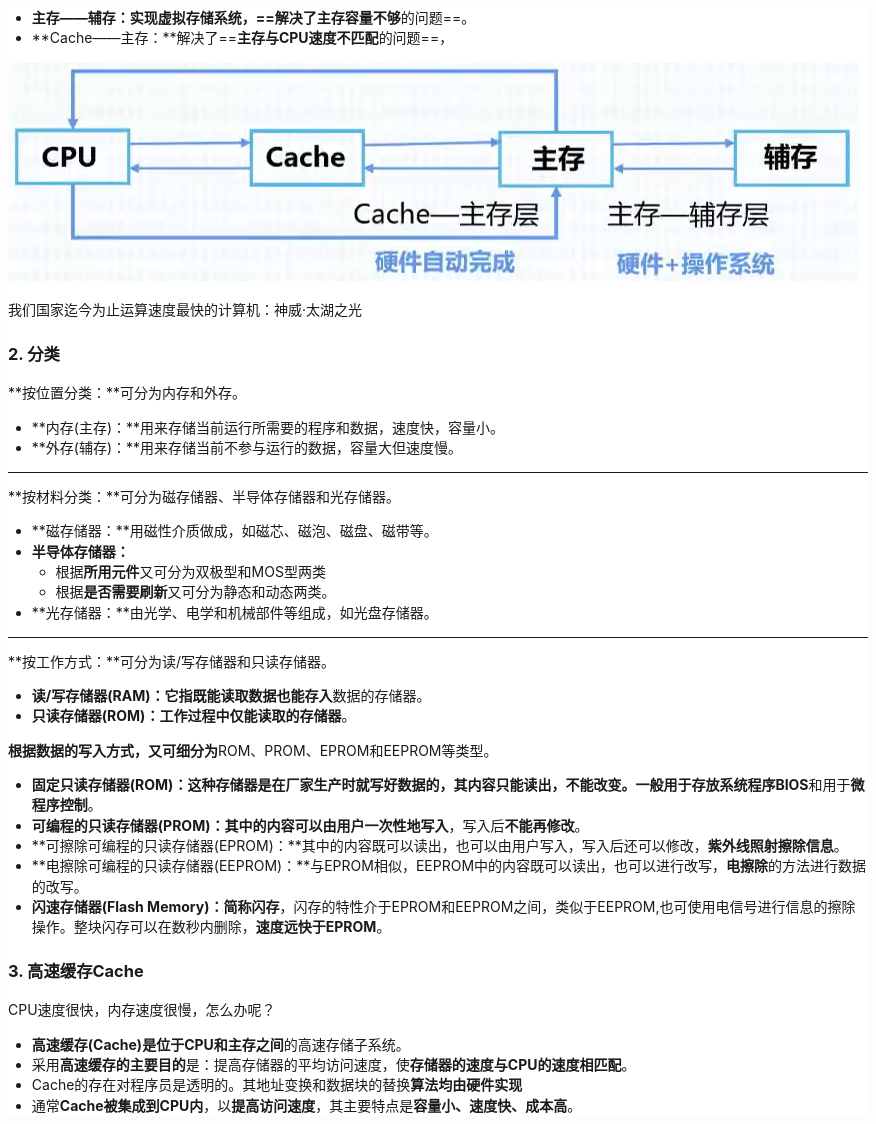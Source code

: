 - **主存——辅存：**实现虚拟存储系统，==解决了**主存容量不够**的问题==。
- **Cache——主存：**解决了==**主存与CPU速度不匹配**的问题==，

![image-20250318170450282](./软件设计师Img/image-20250318170450282.png)

我们国家迄今为止运算速度最快的计算机：神威·太湖之光

### 2. 分类

**按位置分类：**可分为内存和外存。

- **内存(主存)：**用来存储当前运行所需要的程序和数据，速度快，容量小。
- **外存(辅存)：**用来存储当前不参与运行的数据，容量大但速度慢。

---

**按材料分类：**可分为磁存储器、半导体存储器和光存储器。

- **磁存储器：**用磁性介质做成，如磁芯、磁泡、磁盘、磁带等。
- **半导体存储器：**
  - 根据**所用元件**又可分为双极型和MOS型两类
  - 根据**是否需要刷新**又可分为静态和动态两类。
- **光存储器：**由光学、电学和机械部件等组成，如光盘存储器。

---

**按工作方式：**可分为读/写存储器和只读存储器。

- **读/写存储器(RAM)：**它指**既能读取数据也能存入**数据的存储器。
- **只读存储器(ROM)：**工作过程中**仅能读取的存储器**。

**根据数据的写入方式，又可细分为**ROM、PROM、EPROM和EEPROM等类型。

- **固定只读存储器(ROM)：**这种存储器是在厂家生产时就写好数据的，其内容只能读出，不能改变。一般用于**存放系统程序BIOS**和用于**微程序控制**。
- **可编程的只读存储器(PROM)：**其中的内容可以由**用户一次性地写入**，写入后**不能再修改**。
- **可擦除可编程的只读存储器(EPROM)：**其中的内容既可以读出，也可以由用户写入，写入后还可以修改，**紫外线照射擦除信息**。
- **电擦除可编程的只读存储器(EEPROM)：**与EPROM相似，EEPROM中的内容既可以读出，也可以进行改写，**电擦除**的方法进行数据的改写。
- **闪速存储器(Flash Memory)：简称闪存**，闪存的特性介于EPROM和EEPROM之间，类似于EEPROM,也可使用电信号进行信息的擦除操作。整块闪存可以在数秒内删除，**速度远快于EPROM**。

### 3. 高速缓存Cache

CPU速度很快，内存速度很慢，怎么办呢？

- **高速缓存(Cache)**是位于**CPU和主存之间**的高速存储子系统。
- 采用**高速缓存的主要目的**是：提高存储器的平均访问速度，使**存储器的速度与CPU的速度相匹配**。
- Cache的存在对程序员是透明的。其地址变换和数据块的替换**算法均由硬件实现**
- 通常**Cache被集成到CPU内**，以**提高访问速度**，其主要特点是**容量小、速度快、成本高**。
